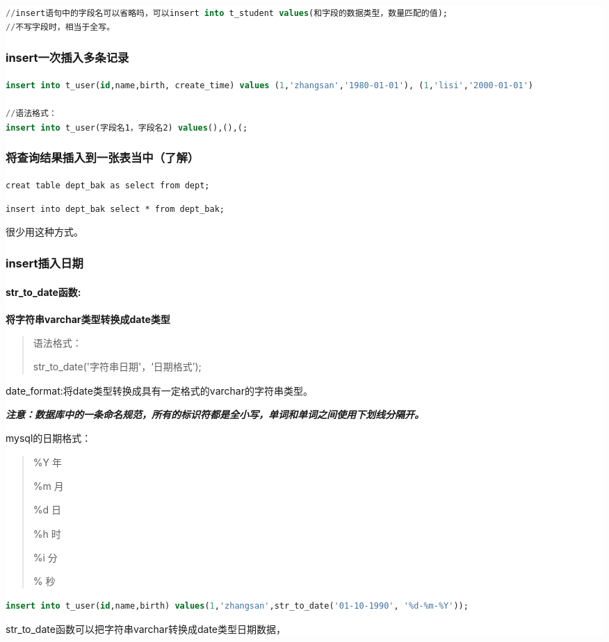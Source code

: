 ```sql
//insert语句中的字段名可以省略吗，可以insert into t_student values(和字段的数据类型，数量匹配的值);
//不写字段时，相当于全写。
```

### insert一次插入多条记录

```sql
insert into t_user(id,name,birth, create_time) values (1,'zhangsan','1980-01-01'), (1,'lisi','2000-01-01')

//语法格式：
insert into t_user(字段名1，字段名2) values(),(),(;
```

### 将查询结果插入到一张表当中（了解）

`creat table dept_bak as select from dept;`

`insert into dept_bak select * from dept_bak;`

很少用这种方式。

### insert插入日期

#### str_to_date函数:

**将字符串varchar类型转换成date类型**

> 语法格式：
>
> str_to_date('字符串日期'，‘日期格式’);

date_format:将date类型转换成具有一定格式的varchar的字符串类型。

***注意：数据库中的一条命名规范，所有的标识符都是全小写，单词和单词之间使用下划线分隔开。***

mysql的日期格式：

> %Y 年
>
> %m 月
>
> %d 日
>
> %h 时
>
> %i 分
>
> % 秒

```sql
insert into t_user(id,name,birth) values(1,'zhangsan',str_to_date('01-10-1990', '%d-%m-%Y'));
```

str_to_date函数可以把字符串varchar转换成date类型日期数据，
